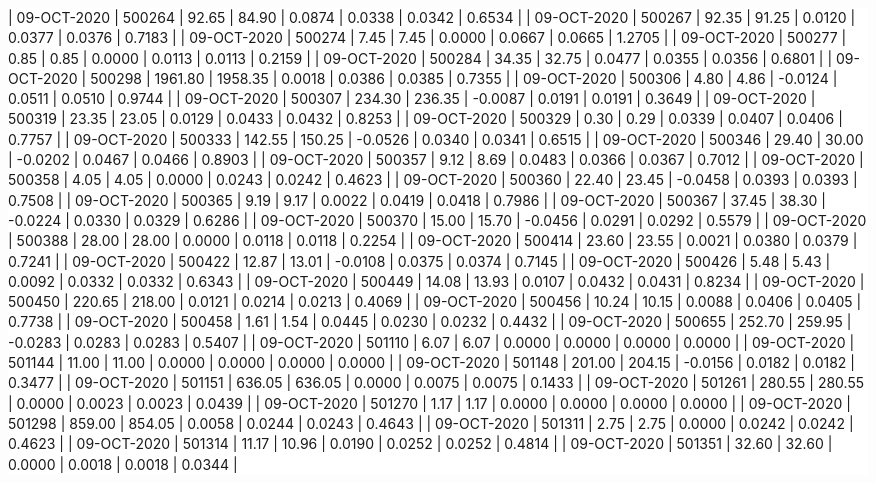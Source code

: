 | 09-OCT-2020 | 500264 | 92.65 | 84.90 | 0.0874 | 0.0338 | 0.0342 | 0.6534 |
| 09-OCT-2020 | 500267 | 92.35 | 91.25 | 0.0120 | 0.0377 | 0.0376 | 0.7183 |
| 09-OCT-2020 | 500274 | 7.45 | 7.45 | 0.0000 | 0.0667 | 0.0665 | 1.2705 |
| 09-OCT-2020 | 500277 | 0.85 | 0.85 | 0.0000 | 0.0113 | 0.0113 | 0.2159 |
| 09-OCT-2020 | 500284 | 34.35 | 32.75 | 0.0477 | 0.0355 | 0.0356 | 0.6801 |
| 09-OCT-2020 | 500298 | 1961.80 | 1958.35 | 0.0018 | 0.0386 | 0.0385 | 0.7355 |
| 09-OCT-2020 | 500306 | 4.80 | 4.86 | -0.0124 | 0.0511 | 0.0510 | 0.9744 |
| 09-OCT-2020 | 500307 | 234.30 | 236.35 | -0.0087 | 0.0191 | 0.0191 | 0.3649 |
| 09-OCT-2020 | 500319 | 23.35 | 23.05 | 0.0129 | 0.0433 | 0.0432 | 0.8253 |
| 09-OCT-2020 | 500329 | 0.30 | 0.29 | 0.0339 | 0.0407 | 0.0406 | 0.7757 |
| 09-OCT-2020 | 500333 | 142.55 | 150.25 | -0.0526 | 0.0340 | 0.0341 | 0.6515 |
| 09-OCT-2020 | 500346 | 29.40 | 30.00 | -0.0202 | 0.0467 | 0.0466 | 0.8903 |
| 09-OCT-2020 | 500357 | 9.12 | 8.69 | 0.0483 | 0.0366 | 0.0367 | 0.7012 |
| 09-OCT-2020 | 500358 | 4.05 | 4.05 | 0.0000 | 0.0243 | 0.0242 | 0.4623 |
| 09-OCT-2020 | 500360 | 22.40 | 23.45 | -0.0458 | 0.0393 | 0.0393 | 0.7508 |
| 09-OCT-2020 | 500365 | 9.19 | 9.17 | 0.0022 | 0.0419 | 0.0418 | 0.7986 |
| 09-OCT-2020 | 500367 | 37.45 | 38.30 | -0.0224 | 0.0330 | 0.0329 | 0.6286 |
| 09-OCT-2020 | 500370 | 15.00 | 15.70 | -0.0456 | 0.0291 | 0.0292 | 0.5579 |
| 09-OCT-2020 | 500388 | 28.00 | 28.00 | 0.0000 | 0.0118 | 0.0118 | 0.2254 |
| 09-OCT-2020 | 500414 | 23.60 | 23.55 | 0.0021 | 0.0380 | 0.0379 | 0.7241 |
| 09-OCT-2020 | 500422 | 12.87 | 13.01 | -0.0108 | 0.0375 | 0.0374 | 0.7145 |
| 09-OCT-2020 | 500426 | 5.48 | 5.43 | 0.0092 | 0.0332 | 0.0332 | 0.6343 |
| 09-OCT-2020 | 500449 | 14.08 | 13.93 | 0.0107 | 0.0432 | 0.0431 | 0.8234 |
| 09-OCT-2020 | 500450 | 220.65 | 218.00 | 0.0121 | 0.0214 | 0.0213 | 0.4069 |
| 09-OCT-2020 | 500456 | 10.24 | 10.15 | 0.0088 | 0.0406 | 0.0405 | 0.7738 |
| 09-OCT-2020 | 500458 | 1.61 | 1.54 | 0.0445 | 0.0230 | 0.0232 | 0.4432 |
| 09-OCT-2020 | 500655 | 252.70 | 259.95 | -0.0283 | 0.0283 | 0.0283 | 0.5407 |
| 09-OCT-2020 | 501110 | 6.07 | 6.07 | 0.0000 | 0.0000 | 0.0000 | 0.0000 |
| 09-OCT-2020 | 501144 | 11.00 | 11.00 | 0.0000 | 0.0000 | 0.0000 | 0.0000 |
| 09-OCT-2020 | 501148 | 201.00 | 204.15 | -0.0156 | 0.0182 | 0.0182 | 0.3477 |
| 09-OCT-2020 | 501151 | 636.05 | 636.05 | 0.0000 | 0.0075 | 0.0075 | 0.1433 |
| 09-OCT-2020 | 501261 | 280.55 | 280.55 | 0.0000 | 0.0023 | 0.0023 | 0.0439 |
| 09-OCT-2020 | 501270 | 1.17 | 1.17 | 0.0000 | 0.0000 | 0.0000 | 0.0000 |
| 09-OCT-2020 | 501298 | 859.00 | 854.05 | 0.0058 | 0.0244 | 0.0243 | 0.4643 |
| 09-OCT-2020 | 501311 | 2.75 | 2.75 | 0.0000 | 0.0242 | 0.0242 | 0.4623 |
| 09-OCT-2020 | 501314 | 11.17 | 10.96 | 0.0190 | 0.0252 | 0.0252 | 0.4814 |
| 09-OCT-2020 | 501351 | 32.60 | 32.60 | 0.0000 | 0.0018 | 0.0018 | 0.0344 |